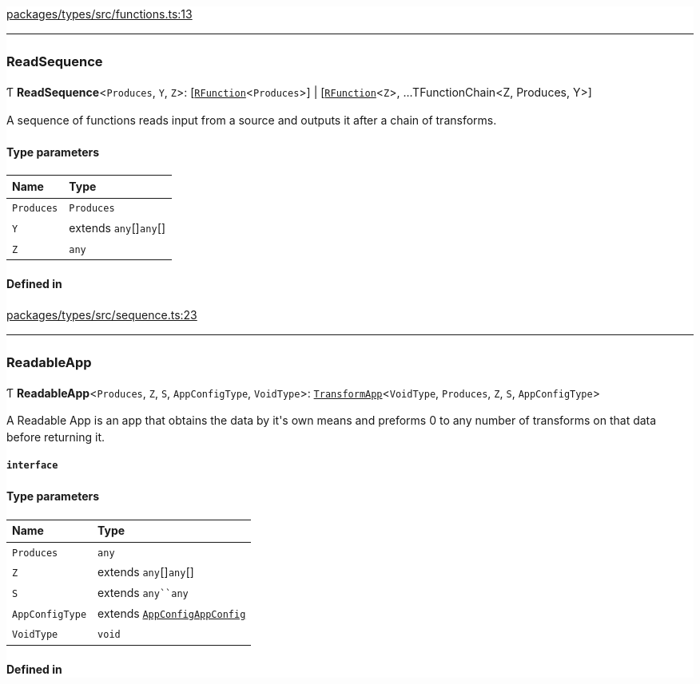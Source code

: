 [packages/types/src/functions.ts:13](https://github.com/scramjet-cloud-platform/scramjet-csi-dev/blob/d294535a/packages/types/src/functions.ts#L13)

___

### ReadSequence

Ƭ **ReadSequence**<`Produces`, `Y`, `Z`\>: [[`RFunction`](README.md#rfunction)<`Produces`\>] \| [[`RFunction`](README.md#rfunction)<`Z`\>, ...TFunctionChain<Z, Produces, Y\>]

A sequence of functions reads input from a source and outputs it after
a chain of transforms.

#### Type parameters

| Name | Type |
| :------ | :------ |
| `Produces` | `Produces` |
| `Y` | extends `any`[]`any`[] |
| `Z` | `any` |

#### Defined in

[packages/types/src/sequence.ts:23](https://github.com/scramjet-cloud-platform/scramjet-csi-dev/blob/d294535a/packages/types/src/sequence.ts#L23)

___

### ReadableApp

Ƭ **ReadableApp**<`Produces`, `Z`, `S`, `AppConfigType`, `VoidType`\>: [`TransformApp`](README.md#transformapp)<`VoidType`, `Produces`, `Z`, `S`, `AppConfigType`\>

A Readable App is an app that obtains the data by it's own means and preforms
0 to any number of transforms on that data before returning it.

**`interface`**

#### Type parameters

| Name | Type |
| :------ | :------ |
| `Produces` | `any` |
| `Z` | extends `any`[]`any`[] |
| `S` | extends `any``any` |
| `AppConfigType` | extends [`AppConfig`](README.md#appconfig)[`AppConfig`](README.md#appconfig) |
| `VoidType` | `void` |

#### Defined in
